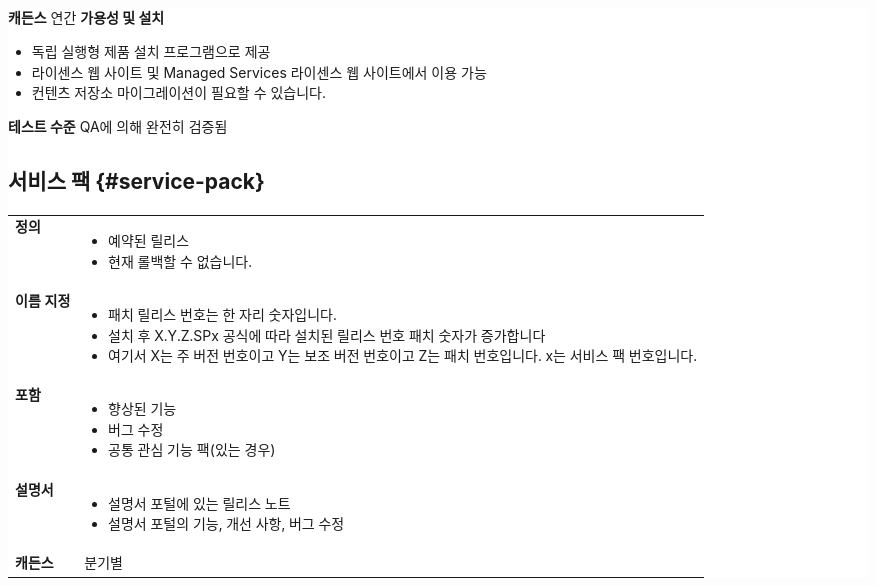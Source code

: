   </tr>
  <tr>
   <td><strong>캐든스</strong></td> 
   <td>연간</td> 
  </tr>
  <tr>
   <td><strong>가용성 및 설치</strong></td> 
   <td>
    <ul> 
     <li>독립 실행형 제품 설치 프로그램으로 제공</li> 
     <li>라이센스 웹 사이트 및 Managed Services 라이센스 웹 사이트에서 이용 가능</li> 
     <li>컨텐츠 저장소 마이그레이션이 필요할 수 있습니다.</li> 
    </ul> </td> 
  </tr>
  <tr>
   <td><strong>테스트 수준</strong></td> 
   <td>QA에 의해 완전히 검증됨</td> 
  </tr>
 </tbody>
</table>

## 서비스 팩 {#service-pack}

<table> 
 <tbody>
  <tr>
   <td><strong>정의</strong></td> 
   <td>
    <ul> 
     <li>예약된 릴리스</li> 
     <li>현재 롤백할 수 없습니다.</li> 
    </ul> </td> 
  </tr>
  <tr>
   <td><strong>이름 지정</strong></td> 
   <td>
    <ul> 
     <li>패치 릴리스 번호는 한 자리 숫자입니다.</li> 
     <li>설치 후 X.Y.Z.SPx 공식에 따라 설치된 릴리스 번호 패치 숫자가 증가합니다</li> 
     <li>여기서 X는 주 버전 번호이고 Y는 보조 버전 번호이고 Z는 패치 번호입니다. x는 서비스 팩 번호입니다.</li> 
    </ul> </td> 
  </tr>
  <tr>
   <td><strong>포함</strong></td> 
   <td>
    <ul> 
     <li>향상된 기능</li> 
     <li>버그 수정</li> 
     <li>공통 관심 기능 팩(있는 경우)</li> 
    </ul> </td> 
  </tr>
  <tr>
   <td><strong>설명서</strong></td> 
   <td>
    <ul> 
     <li>설명서 포털에 있는 릴리스 노트</li> 
     <li>설명서 포털의 기능, 개선 사항, 버그 수정</li> 
    </ul> </td> 
  </tr>
  <tr>
   <td><strong>캐든스</strong></td> 
   <td>분기별</td> 
  </tr>